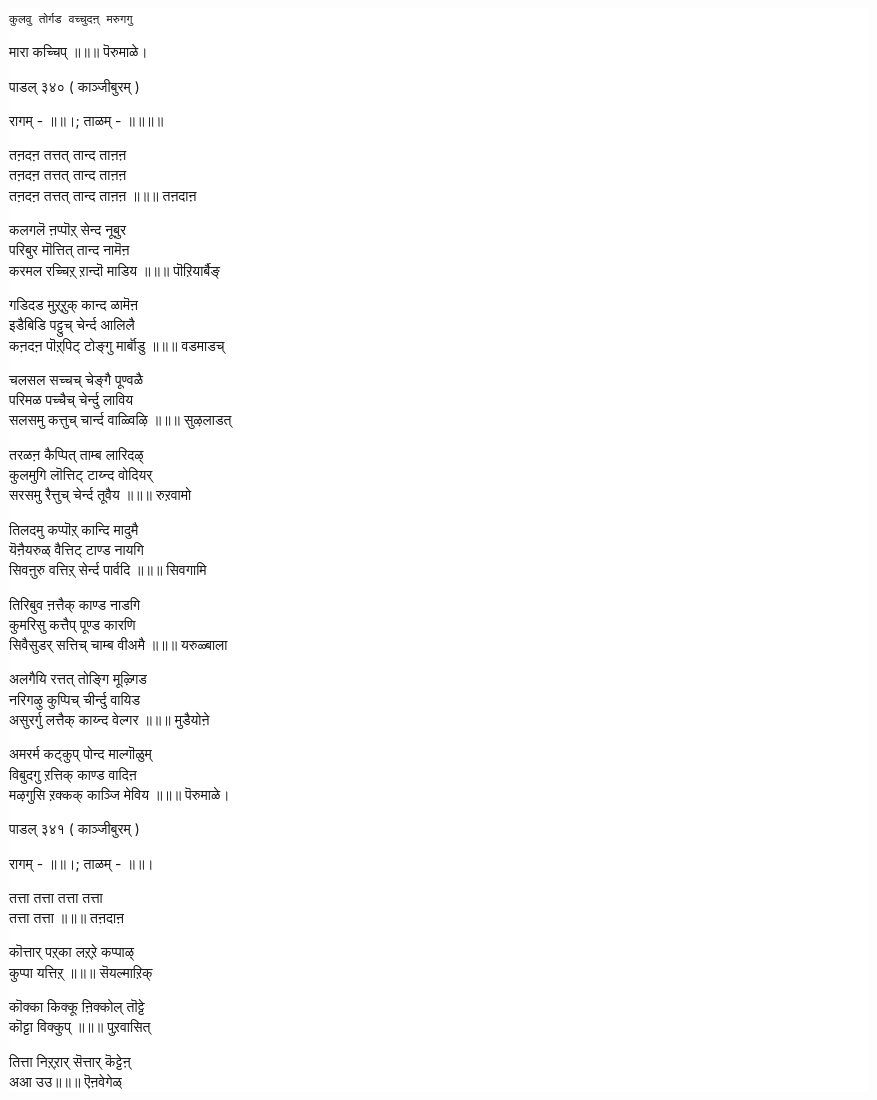     कुलवु तोर्गड वच्चुदऩ् मरुगगु   
मारा कच्चिप् ॥॥॥ पॆरुमाळे। 

पाडल्  ३४० ( काञ्जीबुरम् ) 

 रागम् - ॥॥।;   ताळम् -    ॥॥॥॥  
  
  तऩदऩ तत्तत् तान्द ताऩऩ   
  तऩदऩ तत्तत् तान्द ताऩऩ   
तऩदऩ तत्तत् तान्द ताऩऩ ॥॥॥ तऩदाऩ 

कलगलॆ ऩप्पॊऱ्‌ सेन्द नूबुर   
परिबुर मॊत्तित् तान्द नामॆऩ   
 करमल रच्चिऱ्‌ ऱान्दॊ माडिय ॥॥॥ पॊऱियार्बैङ्   
  
 गडिदड मुऱ्‌ऱुक् कान्द ळामॆऩ   
  इडैबिडि पट्टुच् चेर्न्द आलिलै   
 कऩदऩ पॊऱ्‌पिट् टोङ्गु मार्बॊडु ॥॥॥ वडमाडच्   
  
   चलसल सच्चच् चेङ्गै पूण्वळै   
परिमळ पच्चैच् चेर्न्दु लाविय   
    सलसमु कत्तुच् चार्न्द वाळ्विऴि ॥॥॥ सुऴलाडत्   
  
तरळऩ कैप्पित् ताम्ब लारिदऴ्   
कुलमुगि लॊत्तिट् टाय्न्द वोदियर्   
  सरसमु रैत्तुच् चेर्न्द तूवैय ॥॥॥ रुऱवामो   
  
   तिलदमु कप्पॊऱ्‌ कान्दि मादुमै   
   यॆऩैयरुळ् वैत्तिट् टाण्ड नायगि   
सिवऩुरु वत्तिऱ्‌ सेर्न्द पार्वदि ॥॥॥ सिवगामि   
  
तिरिबुव ऩत्तैक् काण्ड नाडगि   
 कुमरिसु कत्तैप् पूण्ड कारणि   
  सिवैसुडर् सत्तिच् चाम्ब वीअमै ॥॥॥ यरुळ्बाला   
  
   अलगैयि रत्तत् तोङ्गि मूऴ्गिड   
  नरिगऴु कुप्पिच् चीर्न्दु वायिड   
असुरर्गु लत्तैक् काय्न्द वेल्गर ॥॥॥ मुडैयोऩे   
  
अमरर्म कट्कुप् पोन्द माल्गॊळुम्   
 विबुदगु ऱत्तिक् काण्ड वादिऩ   
 मऴगुसि ऱक्कक् काञ्जि मेविय ॥॥॥ पॆरुमाळे। 

पाडल्  ३४१   ( काञ्जीबुरम् ) 

 रागम् - ॥॥।;   ताळम् -   ॥॥।  
  
 तत्ता तत्ता तत्ता तत्ता   
तत्ता तत्ता ॥॥॥ तऩदाऩ 

कॊत्तार् पऱ्‌का लऱ्‌ऱे कप्पाऴ्   
    कुप्पा यत्तिऱ्‌ ॥॥॥ सॆयल्माऱिक्   
  
  कॊक्का किक्कू ऩिक्कोल् तॊट्टे   
कॊट्टा विक्कुप् ॥॥॥ पुऱवासित्   
  
  तित्ता निऱ्‌ऱार् सॆत्तार् कॆट्टेऩ्   
अआ उउ॥॥॥ ऎऩवेगेळ्   
  